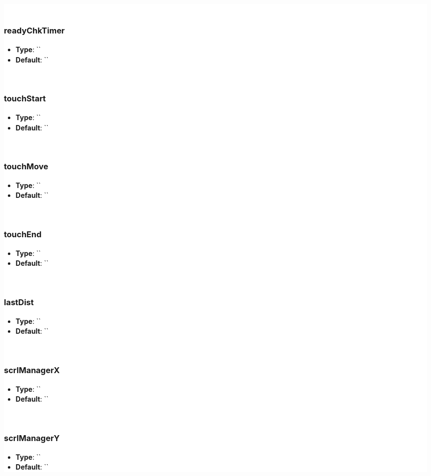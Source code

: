 <br/>

### readyChkTimer



* **Type**: ``
* **Default**: ``

<br/>

### touchStart



* **Type**: ``
* **Default**: ``

<br/>

### touchMove



* **Type**: ``
* **Default**: ``

<br/>

### touchEnd



* **Type**: ``
* **Default**: ``

<br/>

### lastDist



* **Type**: ``
* **Default**: ``

<br/>

### scrlManagerX



* **Type**: ``
* **Default**: ``

<br/>

### scrlManagerY



* **Type**: ``
* **Default**: ``
